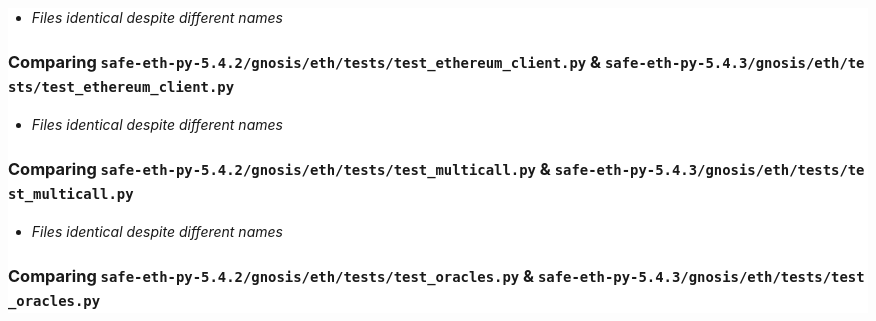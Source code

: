  * *Files identical despite different names*

### Comparing `safe-eth-py-5.4.2/gnosis/eth/tests/test_ethereum_client.py` & `safe-eth-py-5.4.3/gnosis/eth/tests/test_ethereum_client.py`

 * *Files identical despite different names*

### Comparing `safe-eth-py-5.4.2/gnosis/eth/tests/test_multicall.py` & `safe-eth-py-5.4.3/gnosis/eth/tests/test_multicall.py`

 * *Files identical despite different names*

### Comparing `safe-eth-py-5.4.2/gnosis/eth/tests/test_oracles.py` & `safe-eth-py-5.4.3/gnosis/eth/tests/test_oracles.py`


